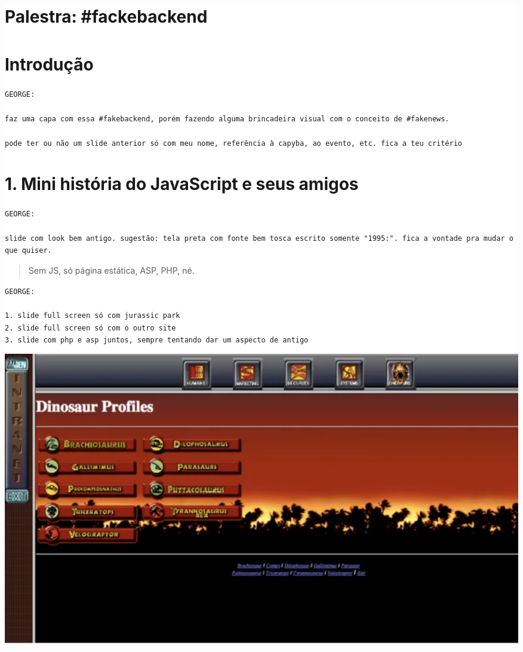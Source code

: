 # Palestra: #fackebackend

# Introdução

```
GEORGE:

faz uma capa com essa #fakebackend, porém fazendo alguma brincadeira visual com o conceito de #fakenews.

pode ter ou não um slide anterior só com meu nome, referência à capyba, ao evento, etc. fica a teu critério
```

# 1. Mini história do JavaScript e seus amigos

```
GEORGE:

slide com look bem antigo. sugestão: tela preta com fonte bem tosca escrito somente "1995:". fica a vontade pra mudar o que quiser.
```

> Sem JS, só página estática, ASP, PHP, né.

```
GEORGE:

1. slide full screen só com jurassic park
2. slide full screen só com o outro site
3. slide com php e asp juntos, sempre tentando dar um aspecto de antigo
```

![jurassic park](assets/images/old-jurassic-park.png)